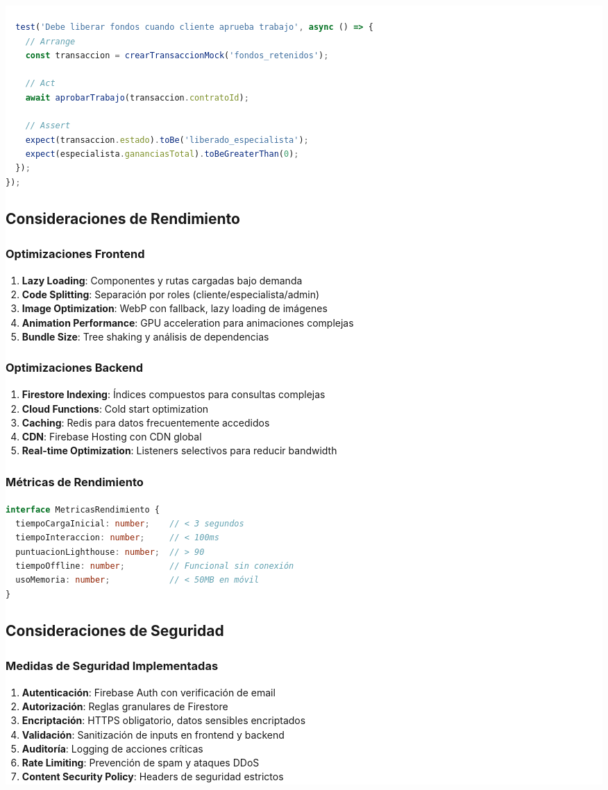 ```typescript
  
  test('Debe liberar fondos cuando cliente aprueba trabajo', async () => {
    // Arrange
    const transaccion = crearTransaccionMock('fondos_retenidos');
    
    // Act
    await aprobarTrabajo(transaccion.contratoId);
    
    // Assert
    expect(transaccion.estado).toBe('liberado_especialista');
    expect(especialista.gananciasTotal).toBeGreaterThan(0);
  });
});
```

## Consideraciones de Rendimiento

### Optimizaciones Frontend

1. **Lazy Loading**: Componentes y rutas cargadas bajo demanda
2. **Code Splitting**: Separación por roles (cliente/especialista/admin)
3. **Image Optimization**: WebP con fallback, lazy loading de imágenes
4. **Animation Performance**: GPU acceleration para animaciones complejas
5. **Bundle Size**: Tree shaking y análisis de dependencias

### Optimizaciones Backend

1. **Firestore Indexing**: Índices compuestos para consultas complejas
2. **Cloud Functions**: Cold start optimization
3. **Caching**: Redis para datos frecuentemente accedidos
4. **CDN**: Firebase Hosting con CDN global
5. **Real-time Optimization**: Listeners selectivos para reducir bandwidth

### Métricas de Rendimiento

```typescript
interface MetricasRendimiento {
  tiempoCargaInicial: number;    // < 3 segundos
  tiempoInteraccion: number;     // < 100ms
  puntuacionLighthouse: number;  // > 90
  tiempoOffline: number;         // Funcional sin conexión
  usoMemoria: number;            // < 50MB en móvil
}
```

## Consideraciones de Seguridad

### Medidas de Seguridad Implementadas

1. **Autenticación**: Firebase Auth con verificación de email
2. **Autorización**: Reglas granulares de Firestore
3. **Encriptación**: HTTPS obligatorio, datos sensibles encriptados
4. **Validación**: Sanitización de inputs en frontend y backend
5. **Auditoría**: Logging de acciones críticas
6. **Rate Limiting**: Prevención de spam y ataques DDoS
7. **Content Security Policy**: Headers de seguridad estrictos
